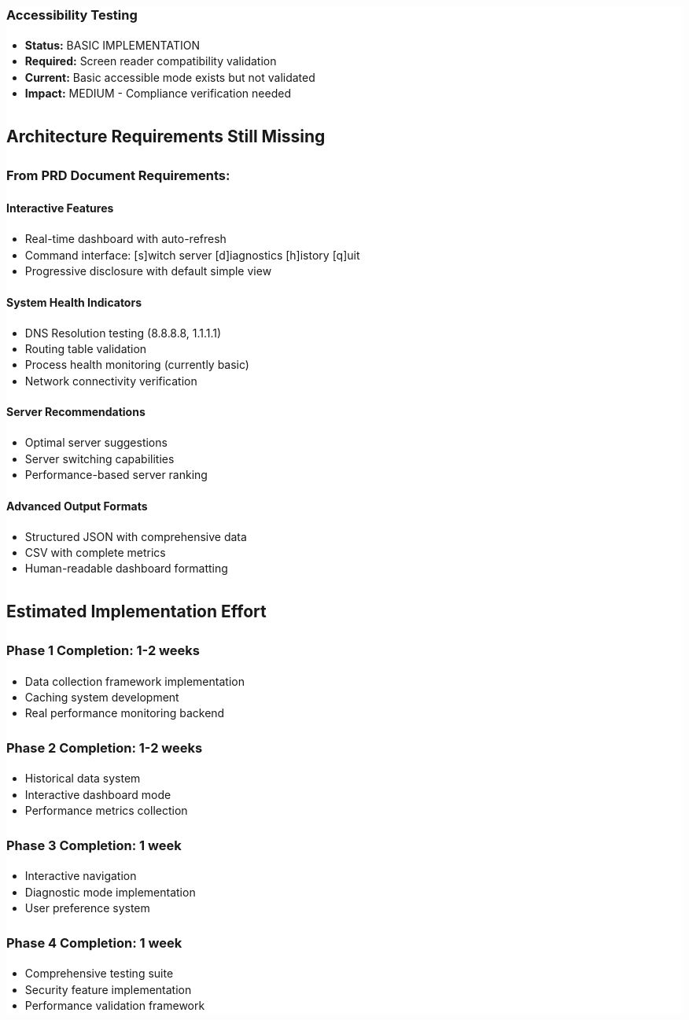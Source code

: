 ### Accessibility Testing
- **Status:** BASIC IMPLEMENTATION
- **Required:** Screen reader compatibility validation
- **Current:** Basic accessible mode exists but not validated
- **Impact:** MEDIUM - Compliance verification needed

## Architecture Requirements Still Missing

### From PRD Document Requirements:

#### Interactive Features
- Real-time dashboard with auto-refresh
- Command interface: [s]witch server [d]iagnostics [h]istory [q]uit
- Progressive disclosure with default simple view

#### System Health Indicators
- DNS Resolution testing (8.8.8.8, 1.1.1.1)
- Routing table validation
- Process health monitoring (currently basic)
- Network connectivity verification

#### Server Recommendations
- Optimal server suggestions
- Server switching capabilities
- Performance-based server ranking

#### Advanced Output Formats
- Structured JSON with comprehensive data
- CSV with complete metrics
- Human-readable dashboard formatting

## Estimated Implementation Effort

### Phase 1 Completion: 1-2 weeks
- Data collection framework implementation
- Caching system development
- Real performance monitoring backend

### Phase 2 Completion: 1-2 weeks
- Historical data system
- Interactive dashboard mode
- Performance metrics collection

### Phase 3 Completion: 1 week
- Interactive navigation
- Diagnostic mode implementation
- User preference system

### Phase 4 Completion: 1 week
- Comprehensive testing suite
- Security feature implementation
- Performance validation framework
